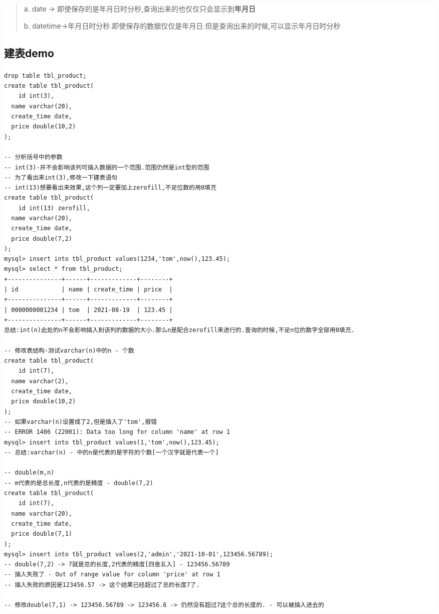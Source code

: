 > a. date -> 即使保存的是年月日时分秒,查询出来的也仅仅只会显示到**年月日**
>
> b. datetime->年月日时分秒.即使保存的数据仅仅是年月日.但是查询出来的时候,可以显示年月日时分秒

## 建表demo

```mysql
drop table tbl_product;
create table tbl_product(
	id int(3),
  name varchar(20),
  create_time date,
  price double(10,2)
);

-- 分析括号中的参数
-- int(3)-并不会影响该列可插入数据的一个范围.范围仍然是int型的范围
-- 为了看出来int(3),修改一下建表语句
-- int(13)想要看出来效果,这个列一定要加上zerofill,不足位数的用0填充
create table tbl_product(
	id int(13) zerofill,
  name varchar(20),
  create_time date,
  price double(7,2)
);
mysql> insert into tbl_product values(1234,'tom',now(),123.45);
mysql> select * from tbl_product;
+---------------+------+-------------+--------+
| id            | name | create_time | price  |
+---------------+------+-------------+--------+
| 0000000001234 | tom  | 2021-08-19  | 123.45 |
+---------------+------+-------------+--------+
总结:int(n)此处的n不会影响插入到该列的数据的大小.那么n是配合zerofill来进行的.查询的时候,不足n位的数字全部用0填充.

-- 修改表结构-测试varchar(n)中的n - 个数
create table tbl_product(
	id int(7),
  name varchar(2),
  create_time date,
  price double(10,2)
);
-- 如果varchar(n)设置成了2,但是插入了'tom',报错
-- ERROR 1406 (22001): Data too long for column 'name' at row 1
mysql> insert into tbl_product values(1,'tom',now(),123.45);
-- 总结:varchar(n) - 中的n是代表的是字符的个数[一个汉字就是代表一个]

-- double(m,n)
-- m代表的是总长度,n代表的是精度 - double(7,2)
create table tbl_product(
	id int(7),
  name varchar(20),
  create_time date,
  price double(7,1)
);
mysql> insert into tbl_product values(2,'admin','2021-10-01',123456.56789);
-- double(7,2) -> 7就是总的长度,2代表的精度[四舍五入] - 123456.56789 
-- 插入失败了 - Out of range value for column 'price' at row 1
-- 插入失败的原因是123456.57 -> 这个结果已经超过了总的长度7了.

-- 修改double(7,1) -> 123456.56789 -> 123456.6 -> 仍然没有超过7这个总的长度的. - 可以被插入进去的
```
